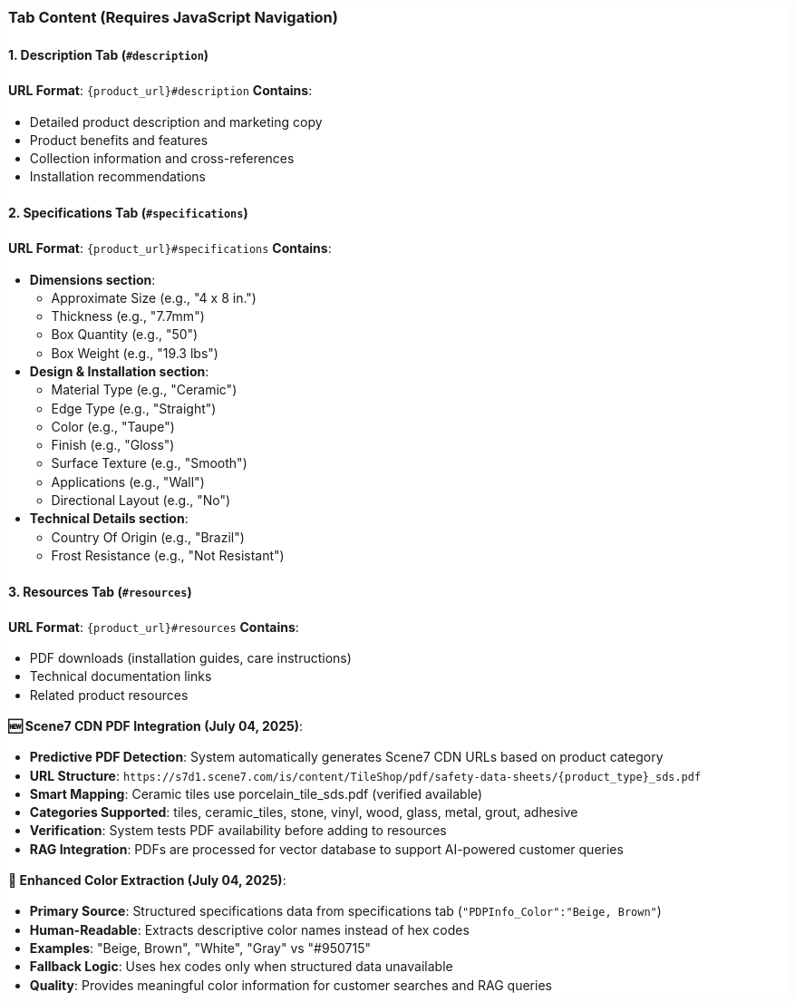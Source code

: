 ### Tab Content (Requires JavaScript Navigation)

#### 1. Description Tab (`#description`)
**URL Format**: `{product_url}#description`
**Contains**:
- Detailed product description and marketing copy
- Product benefits and features
- Collection information and cross-references
- Installation recommendations

#### 2. Specifications Tab (`#specifications`)
**URL Format**: `{product_url}#specifications`
**Contains**:
- **Dimensions section**:
  - Approximate Size (e.g., "4 x 8 in.")
  - Thickness (e.g., "7.7mm")
  - Box Quantity (e.g., "50")
  - Box Weight (e.g., "19.3 lbs")
- **Design & Installation section**:
  - Material Type (e.g., "Ceramic")
  - Edge Type (e.g., "Straight")
  - Color (e.g., "Taupe")
  - Finish (e.g., "Gloss")
  - Surface Texture (e.g., "Smooth")
  - Applications (e.g., "Wall")
  - Directional Layout (e.g., "No")
- **Technical Details section**:
  - Country Of Origin (e.g., "Brazil")
  - Frost Resistance (e.g., "Not Resistant")

#### 3. Resources Tab (`#resources`)
**URL Format**: `{product_url}#resources`
**Contains**:
- PDF downloads (installation guides, care instructions)
- Technical documentation links
- Related product resources

**🆕 Scene7 CDN PDF Integration (July 04, 2025)**:
- **Predictive PDF Detection**: System automatically generates Scene7 CDN URLs based on product category
- **URL Structure**: `https://s7d1.scene7.com/is/content/TileShop/pdf/safety-data-sheets/{product_type}_sds.pdf`
- **Smart Mapping**: Ceramic tiles use porcelain_tile_sds.pdf (verified available)
- **Categories Supported**: tiles, ceramic_tiles, stone, vinyl, wood, glass, metal, grout, adhesive
- **Verification**: System tests PDF availability before adding to resources
- **RAG Integration**: PDFs are processed for vector database to support AI-powered customer queries

**🎯 Enhanced Color Extraction (July 04, 2025)**:
- **Primary Source**: Structured specifications data from specifications tab (`"PDPInfo_Color":"Beige, Brown"`)
- **Human-Readable**: Extracts descriptive color names instead of hex codes
- **Examples**: "Beige, Brown", "White", "Gray" vs "#950715"
- **Fallback Logic**: Uses hex codes only when structured data unavailable
- **Quality**: Provides meaningful color information for customer searches and RAG queries
